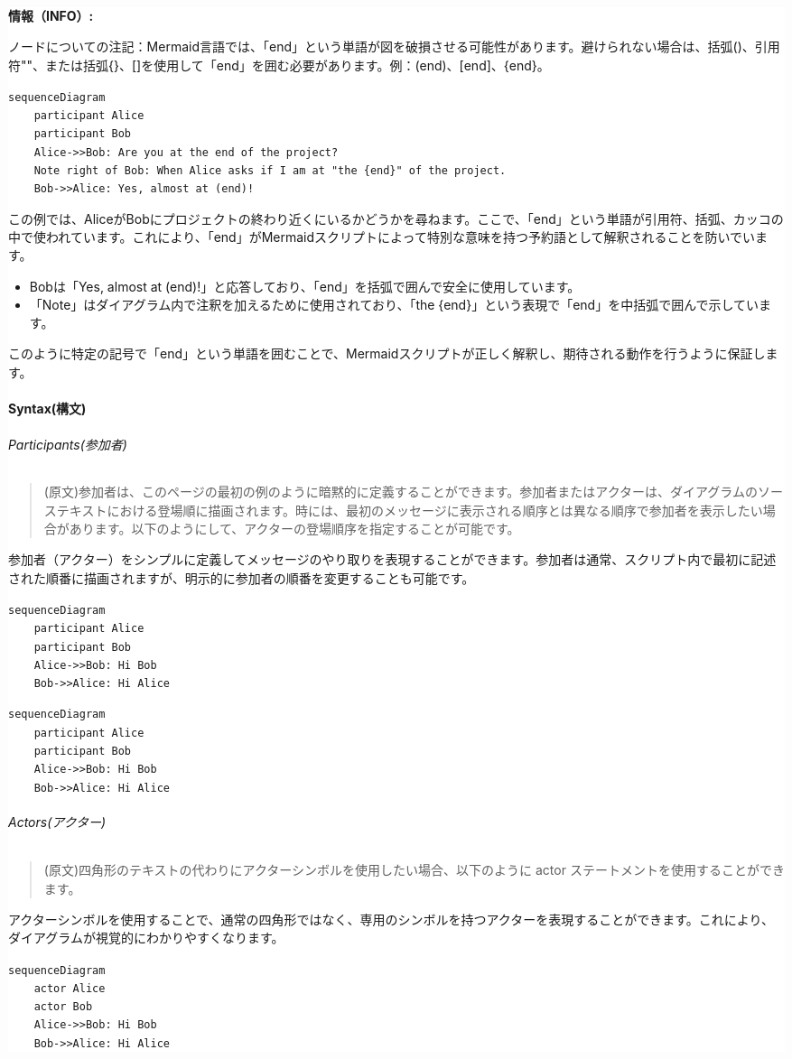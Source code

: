 **情報（INFO）:**

ノードについての注記：Mermaid言語では、「end」という単語が図を破損させる可能性があります。避けられない場合は、括弧()、引用符""、または括弧{}、[]を使用して「end」を囲む必要があります。例：(end)、[end]、{end}。

```markdown
sequenceDiagram
    participant Alice
    participant Bob
    Alice->>Bob: Are you at the end of the project?
    Note right of Bob: When Alice asks if I am at "the {end}" of the project.
    Bob->>Alice: Yes, almost at (end)!
```

この例では、AliceがBobにプロジェクトの終わり近くにいるかどうかを尋ねます。ここで、「end」という単語が引用符、括弧、カッコの中で使われています。これにより、「end」がMermaidスクリプトによって特別な意味を持つ予約語として解釈されることを防いでいます。

- Bobは「Yes, almost at (end)!」と応答しており、「end」を括弧で囲んで安全に使用しています。
- 「Note」はダイアグラム内で注釈を加えるために使用されており、「the {end}」という表現で「end」を中括弧で囲んで示しています。

このように特定の記号で「end」という単語を囲むことで、Mermaidスクリプトが正しく解釈し、期待される動作を行うように保証します。

#### Syntax(構文)

###### Participants(参加者)

>(原文)参加者は、このページの最初の例のように暗黙的に定義することができます。参加者またはアクターは、ダイアグラムのソーステキストにおける登場順に描画されます。時には、最初のメッセージに表示される順序とは異なる順序で参加者を表示したい場合があります。以下のようにして、アクターの登場順序を指定することが可能です。

参加者（アクター）をシンプルに定義してメッセージのやり取りを表現することができます。参加者は通常、スクリプト内で最初に記述された順番に描画されますが、明示的に参加者の順番を変更することも可能です。

```markdown
sequenceDiagram
    participant Alice
    participant Bob
    Alice->>Bob: Hi Bob
    Bob->>Alice: Hi Alice
```

```mermaid
sequenceDiagram
    participant Alice
    participant Bob
    Alice->>Bob: Hi Bob
    Bob->>Alice: Hi Alice
```

###### Actors(アクター)

>(原文)四角形のテキストの代わりにアクターシンボルを使用したい場合、以下のように actor ステートメントを使用することができます。

アクターシンボルを使用することで、通常の四角形ではなく、専用のシンボルを持つアクターを表現することができます。これにより、ダイアグラムが視覚的にわかりやすくなります。

```markdown
sequenceDiagram
    actor Alice
    actor Bob
    Alice->>Bob: Hi Bob
    Bob->>Alice: Hi Alice
```
